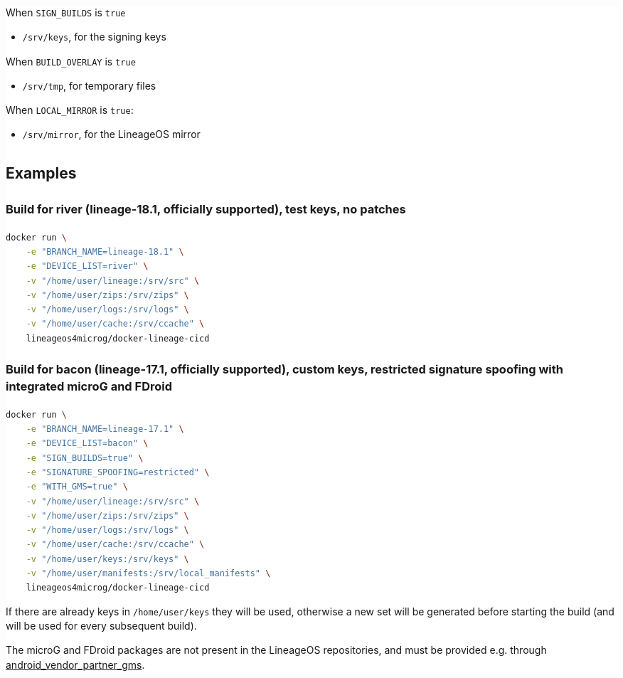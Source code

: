 When `SIGN_BUILDS` is `true`

 * `/srv/keys`, for the signing keys

When `BUILD_OVERLAY` is `true`

 * `/srv/tmp`, for temporary files

When `LOCAL_MIRROR` is `true`:

 * `/srv/mirror`, for the LineageOS mirror

## Examples

### Build for river (lineage-18.1, officially supported), test keys, no patches

```sh
docker run \
    -e "BRANCH_NAME=lineage-18.1" \
    -e "DEVICE_LIST=river" \
    -v "/home/user/lineage:/srv/src" \
    -v "/home/user/zips:/srv/zips" \
    -v "/home/user/logs:/srv/logs" \
    -v "/home/user/cache:/srv/ccache" \
    lineageos4microg/docker-lineage-cicd
```

### Build for bacon (lineage-17.1, officially supported), custom keys, restricted signature spoofing with integrated microG and FDroid

```sh
docker run \
    -e "BRANCH_NAME=lineage-17.1" \
    -e "DEVICE_LIST=bacon" \
    -e "SIGN_BUILDS=true" \
    -e "SIGNATURE_SPOOFING=restricted" \
    -e "WITH_GMS=true" \
    -v "/home/user/lineage:/srv/src" \
    -v "/home/user/zips:/srv/zips" \
    -v "/home/user/logs:/srv/logs" \
    -v "/home/user/cache:/srv/ccache" \
    -v "/home/user/keys:/srv/keys" \
    -v "/home/user/manifests:/srv/local_manifests" \
    lineageos4microg/docker-lineage-cicd
```

If there are already keys in `/home/user/keys` they will be used, otherwise a
new set will be generated before starting the build (and will be used for every
subsequent build).

The microG and FDroid packages are not present in the LineageOS repositories,
and must be provided e.g. through [android_vendor_partner_gms][android_vendor_partner_gms].


[docker-ubuntu]: https://docs.docker.com/engine/install/ubuntu/
[docker-debian]: https://docs.docker.com/engine/install/debian/
[docker-centos]: https://docs.docker.com/engine/install/centos/
[docker-fedora]: https://docs.docker.com/engine/install/fedora/
[docker-win]: https://docs.docker.com/desktop/install/windows-install/
[docker-mac]: https://docs.docker.com/desktop/install/mac-install/
[docker-toolbox]: https://docs.docker.com/desktop/
[docker-helloworld]: https://docs.docker.com/get-started/#test-docker-installation
[los-branches]: https://github.com/LineageOS/android/branches
[signature-spoofing]: https://github.com/microg/GmsCore/wiki/Signature-Spoofing
[microg]: https://microg.org/
[signature-spoofing-patches]: src/signature_spoofing_patches/
[blobs-pull]: https://wiki.lineageos.org/devices/bacon/build#extract-proprietary-blobs
[blobs-extract]: https://wiki.lineageos.org/extracting_blobs_from_zips.html
[blobs-themuppets]: https://github.com/TheMuppets/manifests
[blobs-the-muppets]: https://gitlab.com/the-muppets/manifest
[lineageota]: https://github.com/julianxhokaxhiu/LineageOTA
[updater]: https://github.com/LineageOS/android_packages_apps_Updater
[los-extras]: https://download.lineageos.org/extras
[dockerfile]: Dockerfile
[android_vendor_partner_gms]: https://github.com/lineageos4microg/android_vendor_partner_gms
[a6000-xda]: https://xdaforums.com/t/eol-rom-8-1-0_r43-f2fs-lineageos-15-1-arm-stable-final-android-go.3733747/
[a6000-device-tree-deps]: https://github.com/dev-harsh1998/android_device_lenovo_a6000/blob/lineage-15.1/lineage.dependencies
[a6000-common-tree-deps]: https://github.com/dev-harsh1998/android_device_lenovo_msm8916-common/blob/lineage-15.1/lineage.dependencies
[issue-tracker]: https://github.com/lineageos4microg/docker-lineage-cicd/issues